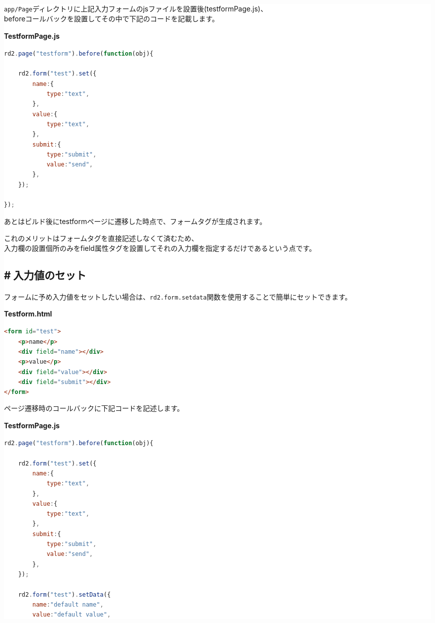 ``app/Page``ディレクトリに上記入力フォームのjsファイルを設置後(testformPage.js)、  
beforeコールバックを設置してその中で下記のコードを記載します。

**TestformPage.js**
```javascript
rd2.page("testform").before(function(obj){

	rd2.form("test").set({
		name:{
			type:"text",
		},
		value:{
			type:"text",
		},
		submit:{
			type:"submit",
			value:"send",
		},
	});

});
```

あとはビルド後にtestformページに遷移した時点で、フォームタグが生成されます。  

これのメリットはフォームタグを直接記述しなくて済むため、  
入力欄の設置個所のみをfield属性タグを設置してそれの入力欄を指定するだけであるという点です。

<a id="setdata"></a>

## # 入力値のセット

フォームに予め入力値をセットしたい場合は、``rd2.form.setdata``関数を使用することで簡単にセットできます。

**Testform.html**
```html
<form id="test">
	<p>name</p>
	<div field="name"></div>
	<p>value</p>
	<div field="value"></div>
	<div field="submit"></div>
</form>
```

ページ遷移時のコールバックに下記コードを記述します。

**TestformPage.js**
```javascript
rd2.page("testform").before(function(obj){

	rd2.form("test").set({
		name:{
			type:"text",
		},
		value:{
			type:"text",
		},
		submit:{
			type:"submit",
			value:"send",
		},
	});

	rd2.form("test").setData({
		name:"default name",
		value:"default value",
```